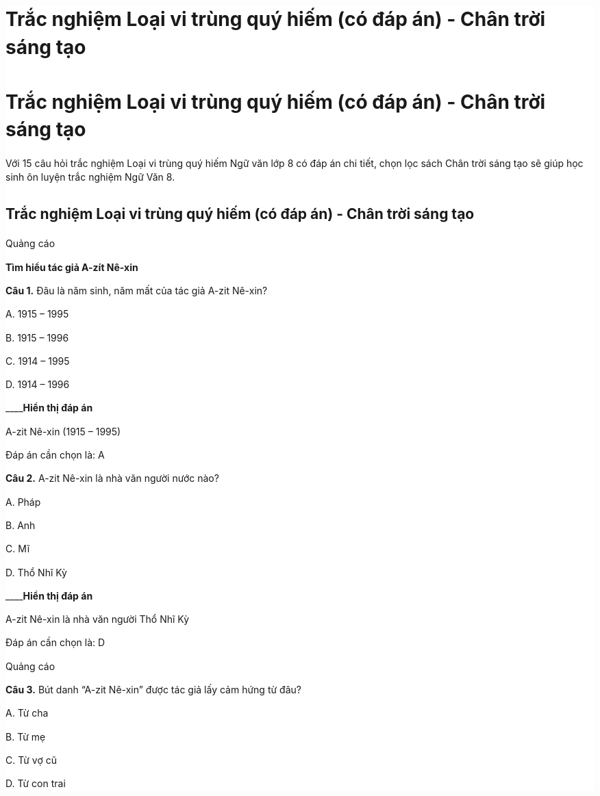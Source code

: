 # Trắc nghiệm Loại vi trùng quý hiếm (có đáp án) - Chân trời sáng tạo

# Trắc nghiệm Loại vi trùng quý hiếm (có đáp án) - Chân trời sáng tạo

Với 15 câu hỏi trắc nghiệm Loại vi trùng quý hiếm Ngữ văn lớp 8 có đáp án chi tiết, chọn lọc sách Chân trời sáng tạo sẽ giúp học sinh ôn luyện trắc nghiệm Ngữ Văn 8.

## Trắc nghiệm Loại vi trùng quý hiếm (có đáp án) - Chân trời sáng tạo

Quảng cáo

**Tìm hiểu tác giả A-zít Nê-xin**

**Câu 1.** Đâu là năm sinh, năm mất của tác giả A-zit Nê-xin?

A. 1915 – 1995

B. 1915 – 1996

C. 1914 – 1995

D. 1914 – 1996

____**Hiển thị đáp án**

A-zit Nê-xin (1915 – 1995)

Đáp án cần chọn là: A

**Câu 2.** A-zit Nê-xin là nhà văn người nước nào?

A. Pháp

B. Anh

C. Mĩ

D. Thổ Nhĩ Kỳ

____**Hiển thị đáp án**

A-zit Nê-xin là nhà văn người Thổ Nhĩ Kỳ

Đáp án cần chọn là: D

Quảng cáo

**Câu 3.** Bút danh “A-zit Nê-xin” được tác giả lấy cảm hứng từ đâu?

A. Từ cha

B. Từ mẹ

C. Từ vợ cũ

D. Từ con trai
